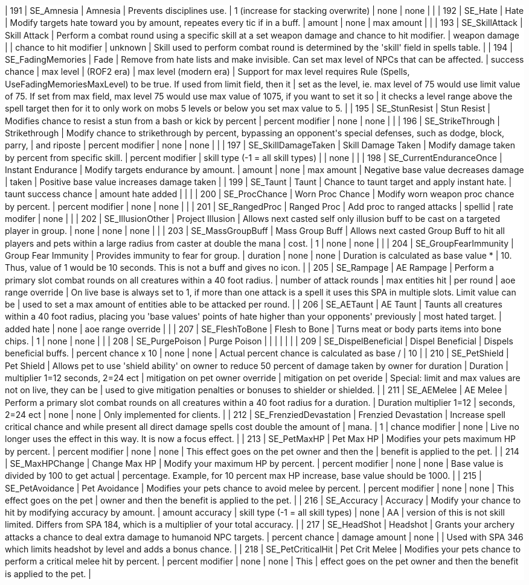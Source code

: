 | 191 | SE_Amnesia | Amnesia | Prevents disciplines use. | 1 (increase for stacking overwrite) | none | none | |
| 192 | SE_Hate | Hate | Modify targets hate toward you by amount, repeates every tic if in a buff. | amount | none | max amount | |
| 193 | SE_SkillAttack | Skill Attack | Perform a combat round using a specific skill at a set weapon damage and chance to hit modifier. | weapon damage | | chance to hit modifier | unknown | Skill used to perform combat round is determined by the 'skill' field in spells table. |
| 194 | SE_FadingMemories | Fade | Remove from hate lists and make invisible. Can set max level of NPCs that can be affected. | success chance | max level | (ROF2 era) | max level (modern era) | Support for max level requires Rule (Spells, UseFadingMemoriesMaxLevel) to be true. If used from limit field, then it | set as the level, ie. max level of 75 would use limit value of 75. If set from max field, max level 75 would use max value of 1075, if you want to set it so | it checks a level range above the spell target then for it to only work on mobs 5 levels or below you set max value to 5. |
| 195 | SE_StunResist | Stun Resist | Modifies chance to resist a stun from a bash or kick by percent | percent modifier | none | none | |
| 196 | SE_StrikeThrough | Strikethrough | Modify chance to strikethrough by percent, bypassing an opponent's special defenses, such as dodge, block, parry, | and riposte | percent modifier | none | none | |
| 197 | SE_SkillDamageTaken | Skill Damage Taken | Modify damage taken by percent from specific skill. | percent modifier | skill type (-1 = all skill types) | | none | |
| 198 | SE_CurrentEnduranceOnce | Instant Endurance | Modify targets endurance by amount. | amount | none | max amount | Negative base value decreases damage | taken | Positive base value increases damage taken |
| 199 | SE_Taunt | Taunt | Chance to taunt target and apply instant hate. | taunt success chance | amount hate added | | |
| 200 | SE_ProcChance | Worn Proc Chance | Modify worn weapon proc chance by percent. | percent modifier | none | none | |
| 201 | SE_RangedProc | Ranged Proc | Add proc to ranged attacks | spellid | rate modifer | none | |
| 202 | SE_IllusionOther | Project Illusion | Allows next casted self only illusion buff to be cast on a targeted player in group. | none | none | none | |
| 203 | SE_MassGroupBuff | Mass Group Buff | Allows next casted Group Buff to hit all players and pets within a large radius from caster at double the mana | cost. | 1 | none | none | |
| 204 | SE_GroupFearImmunity | Group Fear Immunity | Provides immunity to fear for group.  | duration | none | none | Duration is calculated as base value * | 10. Thus, value of 1 would be 10 seconds. This is not a buff and gives no icon. |
| 205 | SE_Rampage | AE Rampage | Perform a primary slot combat rounds on all creatures within a 40 foot radius. | number of attack rounds | max entities hit | per round | aoe range override | On live base is always set to 1, if more than one attack is a spell it uses this SPA in multiple slots. Limit value can be | used to set a max amount of entities able to be attacked per round. |
| 206 | SE_AETaunt | AE Taunt | Taunts all creatures within a 40 foot radius, placing you 'base values' points of hate higher than your opponents' previously | most hated target. | added hate | none | aoe range override | |
| 207 | SE_FleshToBone | Flesh to Bone | Turns meat or body parts items into bone chips. | 1 | none | none | |
| 208 | SE_PurgePoison | Purge Poison | | | | | |
| 209 | SE_DispelBeneficial | Dispel Beneficial | Dispels beneficial buffs. | percent chance x 10 | none | none | Actual percent chance is calculated as base / | 10 |
| 210 | SE_PetShield | Pet Shield | Allows pet to use 'shield ability' on owner to reduce 50 percent of damage taken by owner for duration | Duration | multiplier 1=12 seconds, 2=24 ect | mitigation on pet owner override | mitigation on pet overide | Special: limit and max values are not on live, they can be | used to give mitigation penalties or bonuses to shielder or shielded. |
| 211 | SE_AEMelee | AE Melee | Perform a primary slot combat rounds on all creatures within a 40 foot radius for a duration. | Duration multiplier 1=12 | seconds, 2=24 ect | none | none | Only implemented for clients. |
| 212 | SE_FrenziedDevastation | Frenzied Devastation | Increase spell critical chance and while present all direct damage spells cost double the amount of | mana. | 1 | chance modifier | none | Live no longer uses the effect in this way. It is now a focus effect. |
| 213 | SE_PetMaxHP | Pet Max HP | Modifies your pets maximum HP by percent. | percent modifier | none | none | This effect goes on the pet owner and then the | benefit is applied to the pet. |
| 214 | SE_MaxHPChange | Change Max HP | Modify your maximum HP by percent. | percent modifier | none | none | Base value is divided by 100 to get actual | percentage. Example, for 10 percent max HP increase, base value should be 1000. |
| 215 | SE_PetAvoidance | Pet Avoidance | Modifies your pets chance to avoid melee by percent. | percent modifier | none | none | This effect goes on the pet | owner and then the benefit is applied to the pet. |
| 216 | SE_Accuracy | Accuracy | Modify your chance to hit by modifying accuracy by amount. | amount accuracy | skill type (-1 = all skill types) | none | AA | version of this is not skill limited. Differs from SPA 184, which is a multiplier of your total accuracy. |
| 217 | SE_HeadShot | Headshot | Grants your archery attacks a chance to deal extra damage to humanoid NPC targets. | percent chance | damage amount | none | | Used with SPA 346 which limits headshot by level and adds a bonus chance. |
| 218 | SE_PetCriticalHit | Pet Crit Melee | Modifies your pets chance to perform a critical melee hit by percent. | percent modifier | none | none | This | effect goes on the pet owner and then the benefit is applied to the pet. |